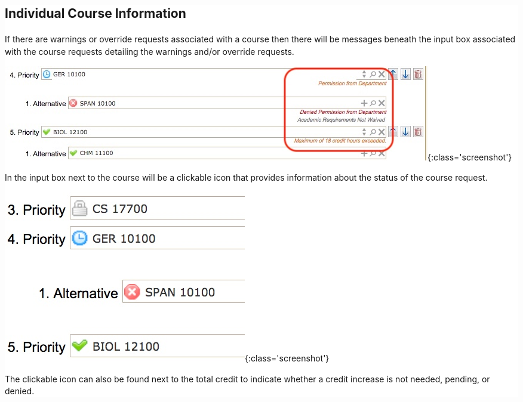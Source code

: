 
 



 

## Individual Course Information


If there are warnings or override requests associated with a course then there will be messages beneath the input box associated with the course requests detailing the warnings and/or override requests.


 


![UniTime Course Requests User Manual](images/course-requests-purdue-41.png){:class='screenshot'}


 


In the input box next to the course will be a clickable icon that provides information about the status of the course request.


 


![UniTime Course Requests User Manual](images/course-requests-purdue-42.png){:class='screenshot'}


 


The clickable icon can also be found next to the total credit to indicate whether a credit increase is not needed, pending, or denied.

